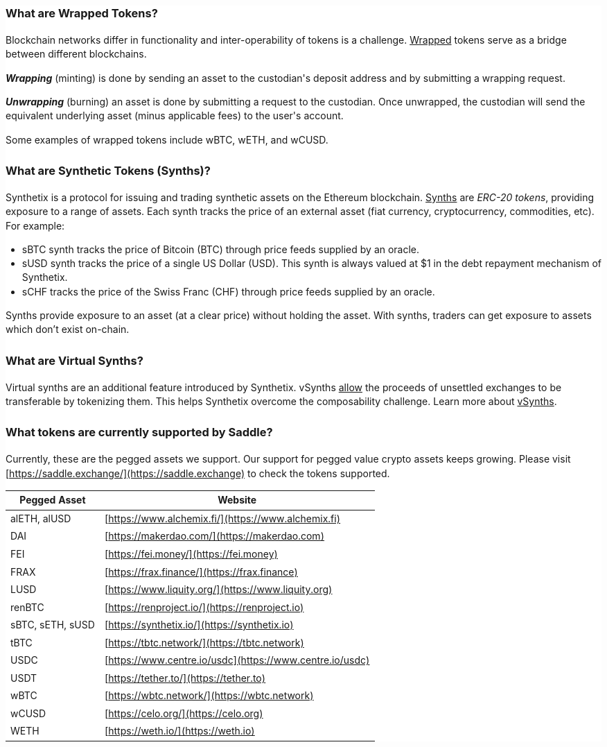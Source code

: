 ### **What are Wrapped Tokens?**

Blockchain networks differ in functionality and inter-operability of tokens is a challenge. [Wrapped](https://wrapped.com) tokens serve as a bridge between different blockchains.

_**Wrapping**_ (minting) is done by sending an asset to the custodian's deposit address and by submitting a wrapping request.

_**Unwrapping**_ (burning) an asset is done by submitting a request to the custodian. Once unwrapped, the custodian will send the equivalent underlying asset (minus applicable fees) to the user's account.

Some examples of wrapped tokens include wBTC, wETH, and wCUSD.

### **What are Synthetic Tokens (Synths)?**

Synthetix is a protocol for issuing and trading synthetic assets on the Ethereum blockchain. [Synths](https://www.synthetix.io/synths) are _ERC-20 tokens_, providing exposure to a range of assets. Each synth tracks the price of an external asset (fiat currency, cryptocurrency, commodities, etc). For example:

* sBTC synth tracks the price of Bitcoin (BTC) through price feeds supplied by an oracle.
* sUSD synth tracks the price of a single US Dollar (USD). This synth is always valued at $1 in the debt repayment mechanism of Synthetix.
* sCHF tracks the price of the Swiss Franc (CHF) through price feeds supplied by an oracle.

Synths provide exposure to an asset (at a clear price) without holding the asset. With synths, traders can get exposure to assets which don’t exist on-chain.

### **What are Virtual Synths?**

Virtual synths are an additional feature introduced by Synthetix. vSynths [allow](https://sips.synthetix.io/sips/sip-89/) the proceeds of unsettled exchanges to be transferable by tokenizing them. This helps Synthetix overcome the composability challenge. Learn more about [vSynths](https://blog.saddle.finance/low-slippage-trades-across-saddle-btc-eth-and-usd-pools-via-virtual-swap/).

### **What tokens are currently supported by Saddle?**

Currently, these are the pegged assets we support. Our support for pegged value crypto assets keeps growing. Please visit [https://saddle.exchange/](https://saddle.exchange) to check the tokens supported.

| **Pegged Asset** | **Website**                                              |
| ---------------- | -------------------------------------------------------- |
| alETH, alUSD     | [https://www.alchemix.fi/](https://www.alchemix.fi)      |
| DAI              | [https://makerdao.com/](https://makerdao.com)            |
| FEI              | [https://fei.money/](https://fei.money)                  |
| FRAX             | [https://frax.finance/](https://frax.finance)            |
| LUSD             | [https://www.liquity.org/](https://www.liquity.org)      |
| renBTC           | [https://renproject.io/](https://renproject.io)          |
| sBTC, sETH, sUSD | [https://synthetix.io/](https://synthetix.io)            |
| tBTC             | [https://tbtc.network/](https://tbtc.network)            |
| USDC             | [https://www.centre.io/usdc](https://www.centre.io/usdc) |
| USDT             | [https://tether.to/](https://tether.to)                  |
| wBTC             | [https://wbtc.network/](https://wbtc.network)            |
| wCUSD            | [https://celo.org/](https://celo.org)                    |
| WETH             | [https://weth.io/](https://weth.io)                      |
